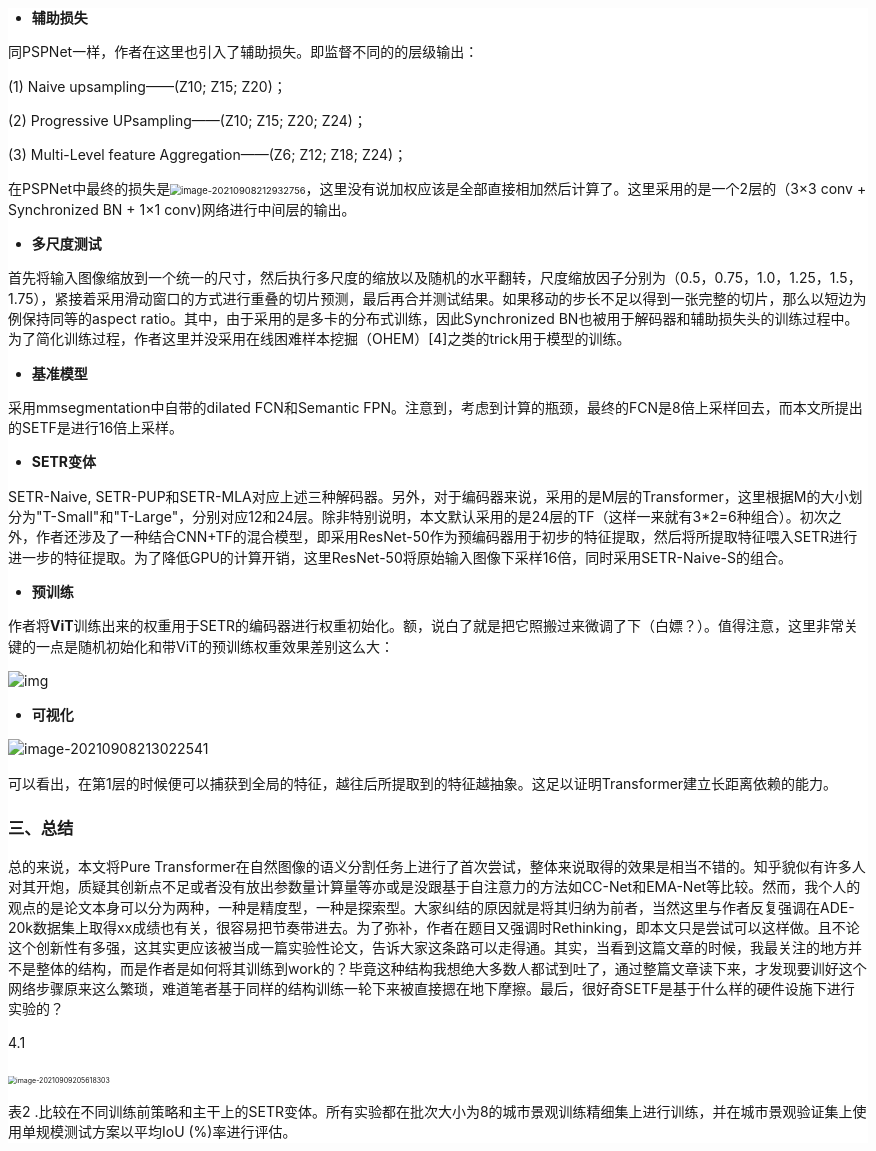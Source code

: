 - **辅助损失**

同PSPNet一样，作者在这里也引入了辅助损失。即监督不同的的层级输出：

(1) Naive upsampling——(Z10; Z15; Z20)；

(2) Progressive UPsampling——(Z10; Z15; Z20; Z24)；

(3) Multi-Level feature Aggregation——(Z6; Z12; Z18; Z24)；

在PSPNet中最终的损失是<img src="E:\MarkDown\picture\image-20210908212932756.png" alt="image-20210908212932756" style="zoom: 67%;" />，这里没有说加权应该是全部直接相加然后计算了。这里采用的是一个2层的（3×3 conv + Synchronized BN + 1×1 conv)网络进行中间层的输出。

- **多尺度测试**

首先将输入图像缩放到一个统一的尺寸，然后执行多尺度的缩放以及随机的水平翻转，尺度缩放因子分别为（0.5，0.75，1.0，1.25，1.5，1.75），紧接着采用滑动窗口的方式进行重叠的切片预测，最后再合并测试结果。如果移动的步长不足以得到一张完整的切片，那么以短边为例保持同等的aspect ratio。其中，由于采用的是多卡的分布式训练，因此Synchronized  BN也被用于解码器和辅助损失头的训练过程中。为了简化训练过程，作者这里并没采用在线困难样本挖掘（OHEM）[4]之类的trick用于模型的训练。

- **基准模型**

采用mmsegmentation中自带的dilated FCN和Semantic FPN。注意到，考虑到计算的瓶颈，最终的FCN是8倍上采样回去，而本文所提出的SETF是进行16倍上采样。

- **SETR变体**

SETR-Naive,  SETR-PUP和SETR-MLA对应上述三种解码器。另外，对于编码器来说，采用的是M层的Transformer，这里根据M的大小划分为"T-Small"和"T-Large"，分别对应12和24层。除非特别说明，本文默认采用的是24层的TF（这样一来就有3*2=6种组合）。初次之外，作者还涉及了一种结合CNN+TF的混合模型，即采用ResNet-50作为预编码器用于初步的特征提取，然后将所提取特征喂入SETR进行进一步的特征提取。为了降低GPU的计算开销，这里ResNet-50将原始输入图像下采样16倍，同时采用SETR-Naive-S的组合。

- **预训练**

作者将**ViT**训练出来的权重用于SETR的编码器进行权重初始化。额，说白了就是把它照搬过来微调了下（白嫖？）。值得注意，这里非常关键的一点是随机初始化和带ViT的预训练权重效果差别这么大：

![img](E:\MarkDown\picture\v2-fd5dcbc4a1523a37a296e484ce15fcea_1440w.jpg)

- **可视化**

![image-20210908213022541](E:\MarkDown\picture\image-20210908213022541.png)

可以看出，在第1层的时候便可以捕获到全局的特征，越往后所提取到的特征越抽象。这足以证明Transformer建立长距离依赖的能力。

### 三、总结

总的来说，本文将Pure  Transformer在自然图像的语义分割任务上进行了首次尝试，整体来说取得的效果是相当不错的。知乎貌似有许多人对其开炮，质疑其创新点不足或者没有放出参数量计算量等亦或是没跟基于自注意力的方法如CC-Net和EMA-Net等比较。然而，我个人的观点的是论文本身可以分为两种，一种是精度型，一种是探索型。大家纠结的原因就是将其归纳为前者，当然这里与作者反复强调在ADE-20k数据集上取得xx成绩也有关，很容易把节奏带进去。为了弥补，作者在题目又强调时Rethinking，即本文只是尝试可以这样做。且不论这个创新性有多强，这其实更应该被当成一篇实验性论文，告诉大家这条路可以走得通。其实，当看到这篇文章的时候，我最关注的地方并不是整体的结构，而是作者是如何将其训练到work的？毕竟这种结构我想绝大多数人都试到吐了，通过整篇文章读下来，才发现要训好这个网络步骤原来这么繁琐，难道笔者基于同样的结构训练一轮下来被直接摁在地下摩擦。最后，很好奇SETF是基于什么样的硬件设施下进行实验的？ 









4.1 

<img src="E:\MarkDown\picture\image-20210909205618303.png" alt="image-20210909205618303" style="zoom:50%;" />

表2  .比较在不同训练前策略和主干上的SETR变体。所有实验都在批次大小为8的城市景观训练精细集上进行训练，并在城市景观验证集上使用单规模测试方案以平均IoU (%)率进行评估。
